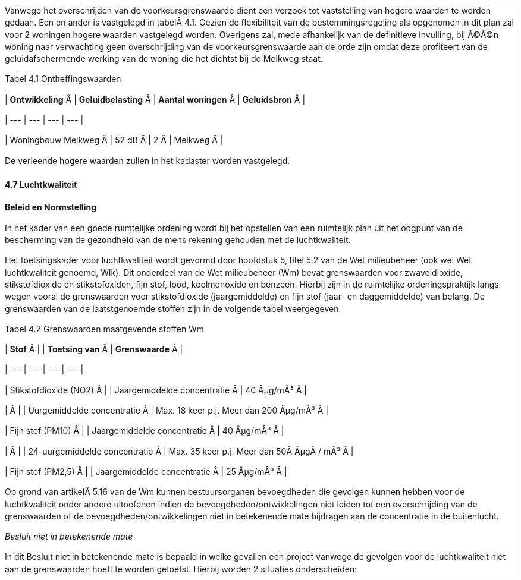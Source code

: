 Vanwege het overschrijden van de voorkeursgrenswaarde dient een verzoek tot vaststelling van hogere waarden te worden gedaan. Een en ander is vastgelegd in tabelÂ 4\.1\. Gezien de flexibiliteit van de bestemmingsregeling als opgenomen in dit plan zal voor 2 woningen hogere waarden vastgelegd worden. Overigens zal, mede afhankelijk van de definitieve invulling, bij Ã©Ã©n woning naar verwachting geen overschrijding van de voorkeursgrenswaarde aan de orde zijn omdat deze profiteert van de geluidafschermende werking van de woning die het dichtst bij de Melkweg staat.

Tabel 4\.1 Ontheffingswaarden

| **Ontwikkeling**   Â | **Geluidbelasting**   Â | **Aantal woningen**   Â | **Geluidsbron**   Â |

| --- | --- | --- | --- |

| Woningbouw Melkweg   Â | 52 dB   Â | 2   Â | Melkweg   Â |

De verleende hogere waarden zullen in het kadaster worden vastgelegd.

#### 4\.7 Luchtkwaliteit

**Beleid en Normstelling**

In het kader van een goede ruimtelijke ordening wordt bij het opstellen van een ruimtelijk plan uit het oogpunt van de bescherming van de gezondheid van de mens rekening gehouden met de luchtkwaliteit.

Het toetsingskader voor luchtkwaliteit wordt gevormd door hoofdstuk 5, titel 5\.2 van de Wet milieubeheer (ook wel Wet luchtkwaliteit genoemd, Wlk). Dit onderdeel van de Wet milieubeheer (Wm) bevat grenswaarden voor zwaveldioxide, stikstofdioxide en stikstofoxiden, fijn stof, lood, koolmonoxide en benzeen. Hierbij zijn in de ruimtelijke ordeningspraktijk langs wegen vooral de grenswaarden voor stikstofdioxide (jaargemiddelde) en fijn stof (jaar\- en daggemiddelde) van belang. De grenswaarden van de laatstgenoemde stoffen zijn in de volgende tabel weergegeven.

Tabel 4\.2 Grenswaarden maatgevende stoffen Wm

| **Stof**   Â | | **Toetsing van**   Â | **Grenswaarde**   Â |

| --- | --- | --- | --- |

| Stikstofdioxide (NO2)   Â | | Jaargemiddelde concentratie   Â | 40 Âµg/mÂ³   Â |

| Â | | Uurgemiddelde concentratie   Â | Max. 18 keer p.j. Meer dan 200 Âµg/mÂ³   Â |

| Fijn stof (PM10)   Â | | Jaargemiddelde concentratie   Â | 40 Âµg/mÂ³   Â |

| Â | | 24\-uurgemiddelde concentratie   Â | Max. 35 keer p.j. Meer dan 50Â ÂµgÂ / mÂ³   Â |

| Fijn stof (PM2,5)   Â | | Jaargemiddelde concentratie   Â | 25 Âµg/mÂ³   Â |

Op grond van artikelÂ 5\.16 van de Wm kunnen bestuursorganen bevoegdheden die gevolgen kunnen hebben voor de luchtkwaliteit onder andere uitoefenen indien de bevoegdheden/ontwikkelingen niet leiden tot een overschrijding van de grenswaarden of de bevoegdheden/ontwikkelingen niet in betekenende mate bijdragen aan de concentratie in de buitenlucht.

*Besluit niet in betekenende mate*

In dit Besluit niet in betekenende mate is bepaald in welke gevallen een project vanwege de gevolgen voor de luchtkwaliteit niet aan de grenswaarden hoeft te worden getoetst. Hierbij worden 2 situaties onderscheiden:

